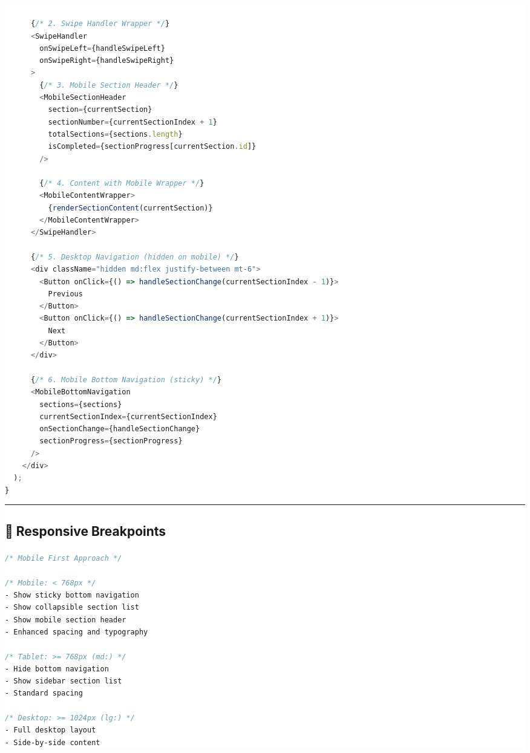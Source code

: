 ```typescript

      {/* 2. Swipe Handler Wrapper */}
      <SwipeHandler
        onSwipeLeft={handleSwipeLeft}
        onSwipeRight={handleSwipeRight}
      >
        {/* 3. Mobile Section Header */}
        <MobileSectionHeader
          section={currentSection}
          sectionNumber={currentSectionIndex + 1}
          totalSections={sections.length}
          isCompleted={sectionProgress[currentSection.id]}
        />

        {/* 4. Content with Mobile Wrapper */}
        <MobileContentWrapper>
          {renderSectionContent(currentSection)}
        </MobileContentWrapper>
      </SwipeHandler>

      {/* 5. Desktop Navigation (hidden on mobile) */}
      <div className="hidden md:flex justify-between mt-6">
        <Button onClick={() => handleSectionChange(currentSectionIndex - 1)}>
          Previous
        </Button>
        <Button onClick={() => handleSectionChange(currentSectionIndex + 1)}>
          Next
        </Button>
      </div>

      {/* 6. Mobile Bottom Navigation (sticky) */}
      <MobileBottomNavigation
        sections={sections}
        currentSectionIndex={currentSectionIndex}
        onSectionChange={handleSectionChange}
        sectionProgress={sectionProgress}
      />
    </div>
  );
}
```

---

## 📱 Responsive Breakpoints

```css
/* Mobile First Approach */

/* Mobile: < 768px */
- Show sticky bottom navigation
- Show collapsible section list
- Show mobile section header
- Enhanced spacing and typography

/* Tablet: >= 768px (md:) */
- Hide bottom navigation
- Show sidebar section list
- Standard spacing

/* Desktop: >= 1024px (lg:) */
- Full desktop layout
- Side-by-side content
```